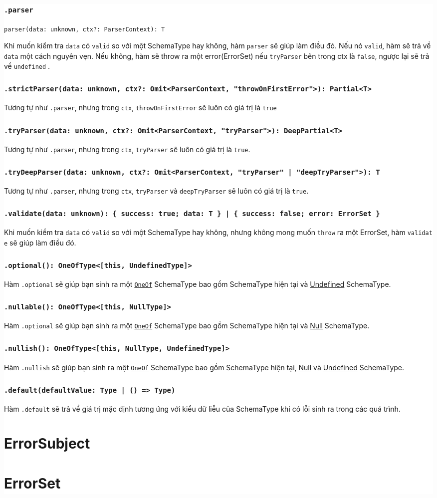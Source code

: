 ### `.parser`

`parser(data: unknown, ctx?: ParserContext): T`

Khi muốn kiểm tra `data` có `valid` so với một SchemaType hay không, hàm `parser` sẽ giúp làm điều đó. Nếu nó `valid`, hàm sẽ trả về `data` một cách nguyên vẹn. Nếu không, hàm sẽ throw ra một error(ErrorSet) nếu `tryParser` bên trong ctx là `false`, ngược lại sẽ trả về `undefined` .

### `.strictParser(data: unknown, ctx?: Omit<ParserContext, "throwOnFirstError">): Partial<T>`

Tương tự như `.parser`, nhưng trong `ctx`, `throwOnFirstError` sẽ luôn có giá trị là `true`

### `.tryParser(data: unknown, ctx?: Omit<ParserContext, "tryParser">): DeepPartial<T>`

Tương tự như `.parser`, nhưng trong `ctx`, `tryParser` sẽ luôn có giá trị là `true`.

### `.tryDeepParser(data: unknown, ctx?: Omit<ParserContext, "tryParser" | "deepTryParser">): T`

Tương tự như `.parser`, nhưng trong `ctx`, `tryParser` và `deepTryParser` sẽ luôn có giá trị là `true`.

### `.validate(data: unknown): { success: true; data: T } | { success: false; error: ErrorSet }`

Khi muốn kiểm tra `data` có `valid` so với một SchemaType hay không, nhưng không mong muốn `throw` ra một ErrorSet, hàm `validate` sẽ giúp làm điều đó.

### `.optional(): OneOfType<[this, UndefinedType]>`

Hàm `.optional` sẽ giúp bạn sinh ra một [`OneOf`](#oneof) SchemaType bao gồm SchemaType hiện tại và [Undefined](#undefined) SchemaType.

### `.nullable(): OneOfType<[this, NullType]>`

Hàm `.optional` sẽ giúp bạn sinh ra một [`OneOf`](#oneof) SchemaType bao gồm SchemaType hiện tại và [Null](#null) SchemaType.

### `.nullish(): OneOfType<[this, NullType, UndefinedType]>`

Hàm `.nullish` sẽ giúp bạn sinh ra một [`OneOf`](#oneof) SchemaType bao gồm SchemaType hiện tại, [Null](#null) và [Undefined](#undefined) SchemaType.

### `.default(defaultValue: Type | () => Type)`

Hàm `.default` sẽ trả về giá trị mặc định tương ứng với kiểu dữ liễu của SchemaType khi có lỗi sinh ra trong các quá trình.

# ErrorSubject

# ErrorSet
